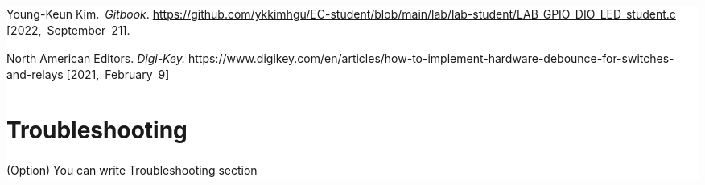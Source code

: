 Young-Keun Kim. *Gitbook*. https://github.com/ykkimhgu/EC-student/blob/main/lab/lab-student/LAB_GPIO_DIO_LED_student.c  [2022, September 21].

North American Editors.  *Digi-Key.* https://www.digikey.com/en/articles/how-to-implement-hardware-debounce-for-switches-and-relays [2021, February 9]

# Troubleshooting

(Option) You can write Troubleshooting section